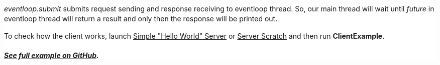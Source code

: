 *eventloop.submit* submits request sending and response receiving to eventloop thread. So, our main thread will wait until 
*future* in eventloop thread will return a result and only then the response will be printed out.

To check how the client works, launch [Simple "Hello World" Server](#simple-hello-world-server) or 
[Server Scratch](#custom-server) and then run **ClientExample**.

##### [See full example on GitHub](https://github.com/softindex/datakernel/blob/master/examples/core/http/src/main/java/HttpClientExample.java).
